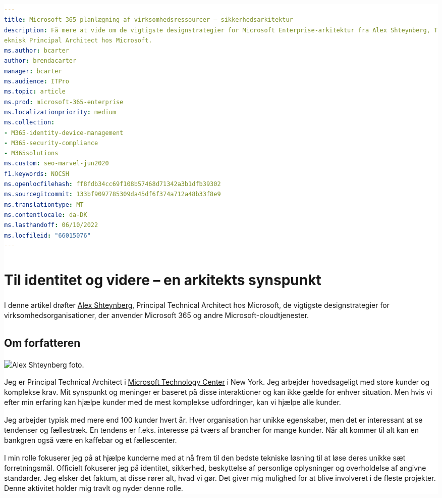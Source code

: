 ```yaml
---
title: Microsoft 365 planlægning af virksomhedsressourcer – sikkerhedsarkitektur
description: Få mere at vide om de vigtigste designstrategier for Microsoft Enterprise-arkitektur fra Alex Shteynberg, Teknisk Principal Architect hos Microsoft.
ms.author: bcarter
author: brendacarter
manager: bcarter
ms.audience: ITPro
ms.topic: article
ms.prod: microsoft-365-enterprise
ms.localizationpriority: medium
ms.collection:
- M365-identity-device-management
- M365-security-compliance
- M365solutions
ms.custom: seo-marvel-jun2020
f1.keywords: NOCSH
ms.openlocfilehash: ff8fdb34cc69f108b57468d71342a3b1dfb39302
ms.sourcegitcommit: 133bf9097785309da45df6f374a712a48b33f8e9
ms.translationtype: MT
ms.contentlocale: da-DK
ms.lasthandoff: 06/10/2022
ms.locfileid: "66015076"
---
```

# <a name="to-identity-and-beyondone-architects-viewpoint"></a>Til identitet og videre – en arkitekts synspunkt

I denne artikel drøfter [Alex Shteynberg](https://www.linkedin.com/in/alex-shteynberg/), Principal Technical Architect hos Microsoft, de vigtigste designstrategier for virksomhedsorganisationer, der anvender Microsoft 365 og andre Microsoft-cloudtjenester.

## <a name="about-the-author"></a>Om forfatteren

![Alex Shteynberg foto.](../media/solutions-architecture-center/identity-and-beyond-alex-shteynberg.jpg)

Jeg er Principal Technical Architect i [Microsoft Technology Center](https://www.microsoft.com/mtc?rtc=1) i New York. Jeg arbejder hovedsageligt med store kunder og komplekse krav. Mit synspunkt og meninger er baseret på disse interaktioner og kan ikke gælde for enhver situation. Men hvis vi efter min erfaring kan hjælpe kunder med de mest komplekse udfordringer, kan vi hjælpe alle kunder.

Jeg arbejder typisk med mere end 100 kunder hvert år. Hver organisation har unikke egenskaber, men det er interessant at se tendenser og fællestræk. En tendens er f.eks. interesse på tværs af brancher for mange kunder. Når alt kommer til alt kan en bankgren også være en kaffebar og et fællescenter.

I min rolle fokuserer jeg på at hjælpe kunderne med at nå frem til den bedste tekniske løsning til at løse deres unikke sæt forretningsmål. Officielt fokuserer jeg på identitet, sikkerhed, beskyttelse af personlige oplysninger og overholdelse af angivne standarder. Jeg elsker det faktum, at disse rører alt, hvad vi gør. Det giver mig mulighed for at blive involveret i de fleste projekter. Denne aktivitet holder mig travlt og nyder denne rolle.
